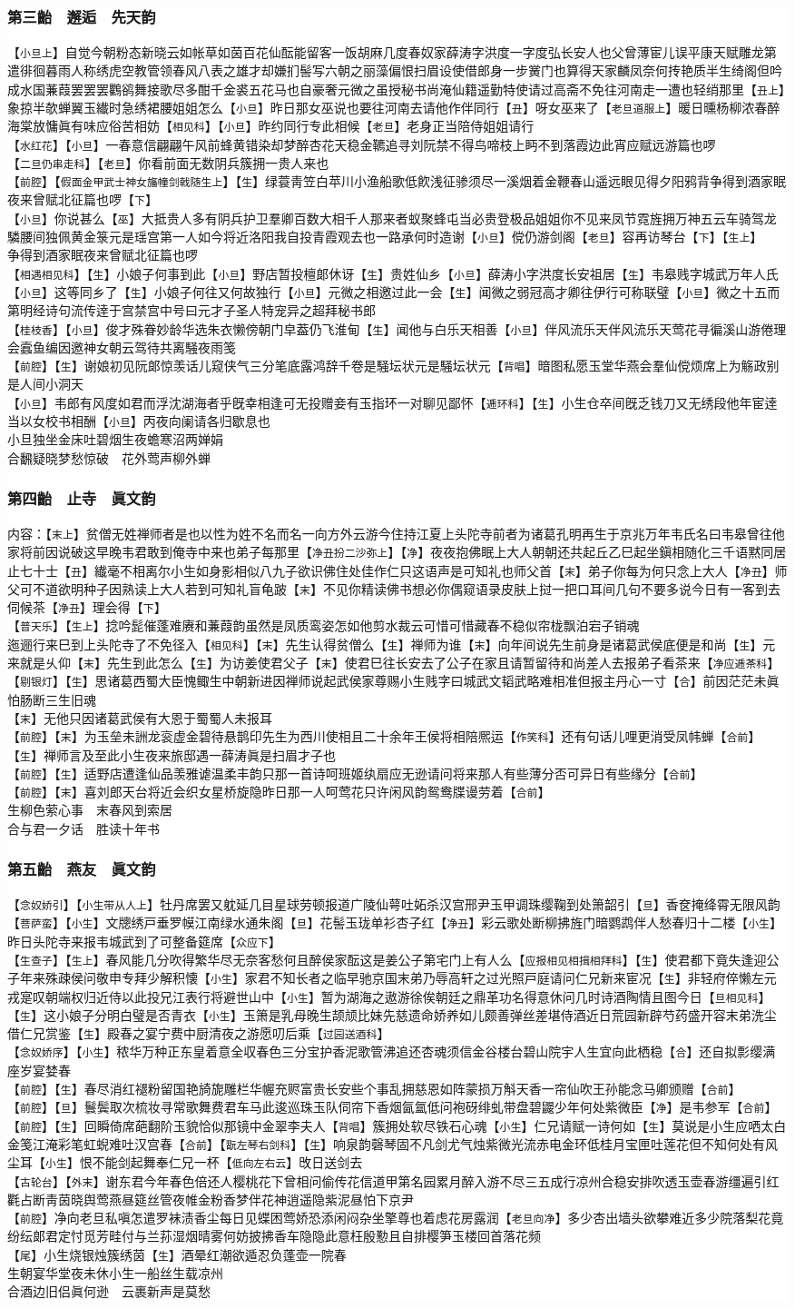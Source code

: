 ### 第三齝　邂逅　先天韵  

【`小旦上`】自觉今朝粉态新晓云如帐草如茵百花仙酝能留客一饭胡麻几度春奴家薛涛字洪度一字度弘长安人也父曾薄宦儿误平康天赋雕龙第遣徘徊暮雨人称绣虎空教管领春风八表之雄才却嫌扪髻写六朝之丽藻偏恨扫眉设使借郎身一步黉门也算得天家麟凤奈何抟艳质半生绮阁但吟成水国蒹葭罢罢罢鸜鹆舞接歌尽多酣千金裘五花马也自豪奢元微之虽授秘书尚淹仙籍遥勤特使请过高斋不免往河南走一遭也轻绡那里【`丑上`】象掠半欹蝉翼玉纎时急绣裙腰姐姐怎么【`小旦`】昨日那女巫说也要往河南去请他作伴同行【`丑`】呀女巫来了【`老旦道服上`】暖日曛杨柳浓春醉海棠放慵眞有味应俗苦相妨【`相见科`】【`小旦`】昨约同行专此相候【`老旦`】老身正当陪侍姐姐请行  
【`水红花`】【`小旦`】一春意信翩翩午风前蜂黄错染却梦醉杏花天稳金韀追寻刘阮禁不得鸟啼枝上眄不到落霞边此宵应赋远游篇也啰  
【`二旦仍串走科`】【`老旦`】你看前面无数阴兵簇拥一贵人来也  
【`前腔`】【`假面金甲武士神女旛幢剑戟随生上`】【`生`】绿蓑靑笠白苹川小渔船歌低飮浅征骖须尽一溪烟着金鞭春山遥远眼见得夕阳鸦背争得到酒家眠夜来曾赋北征篇也啰【`下`】  
【`小旦`】你说甚么【`巫`】大抵贵人多有阴兵护卫羣卿百数大相千人那来者蚁聚蜂屯当必贵登极品姐姐你不见来凤节霓旌拥万神五云车骑驾龙驎腰间独佩黄金箓元是瑶宫第一人如今将近洛阳我自投青霞观去也一路承何时造谢【`小旦`】傥仍游剑阁【`老旦`】容再访琴台【`下`】【`生上`】  
争得到酒家眠夜来曾赋北征篇也啰  
【`相遇相见科`】【`生`】小娘子何事到此【`小旦`】野店暂投檀郞休讶【`生`】贵姓仙乡【`小旦`】薛涛小字洪度长安祖居【`生`】韦皋贱字城武万年人氏【`小旦`】这等同乡了【`生`】小娘子何往又何故独行【`小旦`】元微之相邀过此一会【`生`】闻微之弱冠高才卿往伊行可称联璧【`小旦`】微之十五而第明经诗句流传逹于宫禁宫中号曰元才子圣人特宠异之超拜秘书郎  
【`桂枝香`】【`小旦`】俊才殊眷妙龄华选朱衣懒傍朝门皁葢仍飞淮甸【`生`】闻他与白乐天相善【`小旦`】伴风流乐天伴风流乐天莺花寻徧溪山游倦理会蠧鱼编因邀神女朝云驾待共离騒夜雨笺  
【`前腔`】【`生`】谢娘初见阮郞惊羡话儿窥侠气三分笔底露鸿辞千卷是騒坛状元是騒坛状元【`背唱`】暗图私愿玉堂华燕会羣仙傥烦席上为觞政别是人间小洞天  
【`小旦`】韦郎有风度如君而浮沈湖海者乎旣幸相逢可无投赠妾有玉指环一对聊见鄙怀【`逓环科`】【`生`】小生仓卒间旣乏钱刀又无绣段他年宦逹当以女校书相酬【`小旦`】丙夜向阑请各归歇息也  
小旦独坐金床吐碧烟生夜蟾寒沼两婵娟  
合飜疑晓梦愁惊破　花外莺声柳外蝉  
  
### 第四齝　止寺　眞文韵  

内容：【`末上`】贫僧无姓禅师者是也以性为姓不名而名一向方外云游今住持江夏上头陀寺前者为诸葛孔明再生于京兆万年韦氏名曰韦皋曾往他家将前因说破这早晚韦君敢到俺寺中来也弟子每那里【`净丑扮二沙弥上`】【`净`】夜夜抱佛眠上大人朝朝还共起丘乙巳起坐鎭相随化三千语黙同居止七十士【`丑`】纎毫不相离尔小生如身影相似八九子欲识佛住处佳作仁只这语声是可知礼也师父首【`末`】弟子你每为何只念上大人【`净丑`】师父可不道欲明种子因熟读上大人若到可知礼盲龟跛【`末`】不见你精读佛书想必你偶窥语录皮肤上挝一把口耳间几句不要多说今日有一客到去伺候茶【`净丑`】理会得【`下`】  
【`普天乐`】【`生上`】捻吟髭催蓬难赓和蒹葭韵虽然是凤质鸾姿怎如他剪水裁云可惜可惜藏春不稳似帘栊飘泊宕子销魂  
迤逦行来巳到上头陀寺了不免径入【`相见科`】【`末`】先生认得贫僧么【`生`】禅师为谁【`末`】向年间说先生前身是诸葛武侯底便是和尚【`生`】元来就是乆仰【`末`】先生到此怎么【`生`】为访姜使君父子【`末`】使君巳往长安去了公子在家且请暂留待和尚差人去报弟子看茶来【`净应逓茶科`】  
【`剔银灯`】【`生`】思诸葛西蜀大臣愧鲰生中朝新进因禅师说起武侯家尊赐小生贱字曰城武文韬武略难相准但报主丹心一寸【`合`】前因茫茫未眞怕肠断三生旧魂  
【`末`】无他只因诸葛武侯有大恩于蜀蜀人未报耳  
【`前腔`】【`末`】为玉垒未詶龙衮虚金碧待悬鹊印先生为西川使相且二十余年王侯将相陪熈运【`作笑科`】还有句话儿哩更消受凤帏蝉【`合前`】  
【`生`】禅师言及至此小生夜来旅邸遇一薛涛眞是扫眉才子也  
【`前腔`】【`生`】适野店遭逢仙品羡雅谑温柔丰韵只那一首诗呵班姬纨扇应无逊请问将来那人有些薄分否可异日有些缘分【`合前`】  
【`前腔`】【`末`】喜刘郎天台将近会织女星桥旋隐昨日那一人呵莺花只许闲风韵鸳鸯牒谩劳着【`合前`】  
生柳色萦心事　末春风到索居  
合与君一夕话　胜读十年书  

### 第五齝　燕友　眞文韵  

【`念奴娇引`】【`小生带从人上`】牡丹席罢又躭延几目星球劳顿报道广陵仙萼吐妬杀汉宫邢尹玉甲调珠缨鞠到处箫韶引【`旦`】香奁掩绛霄无限风韵  
【`菩萨蛮`】【`小生`】文牕绣戸垂罗幙江南绿水通朱阁【`旦`】花髻玉珑单衫杏子红【`净丑`】彩云歌处断柳拂旌门暗鹦鹉伴人愁春归十二楼【`小生`】昨日头陀寺来报韦城武到了可整备筵席【`众应下`】  
【`生查子`】【`生上`】春风能几分吹得繁华尽无奈客愁何且醉侯家酝这是姜公子第宅门上有人么【`应报相见相揖相拜科`】【`生`】使君都下竟失逢迎公子年来殊疎侯问敬申专拜少解积懐【`小生`】家君不知长者之临早驰京国末弟乃辱高轩之过光照戸庭请问仁兄新来宦况【`生`】非轻府倅懒左元戎寔叹朝端权归近侍以此投兄江表行将避世山中【`小生`】暂为湖海之遨游徐俟朝廷之鼎革功名得意休问几时诗酒陶情且图今日【`旦相见科`】【`生`】这小娘子分明白璧是否青衣【`小生`】玉箫是乳母晚生颉颃比妹先慈遗命娇养如儿颇善弹丝差堪侍酒近日荒园新辟芍药盛开容末弟洗尘借仁兄赏鉴【`生`】殿春之宴宁费中厨清夜之游愿叨后乘【`过园送酒科`】  
【`念奴娇序`】【`小生`】秾华万种正东皇着意全収春色三分宝护香泥歌管沸追还杏魂须信金谷楼台碧山院宇人生宜向此栖稳【`合`】还自拟彯缨满座岁宴婪春  
【`前腔`】【`生`】春尽消红褪粉留国艳旑旎雕栏华幄充赆富贵长安些个事乱拥慈恩如阵蒙损万斛天香一帘仙吹王孙能念马卿颁赠【`合前`】  
【`前腔`】【`旦`】鬟鬓取次梳妆寻常歌舞费君车马此逡巡珠玉队伺帘下香烟氤氲低问袍砑绯虬带盘碧鼹少年何处紫微臣【`净`】是韦参军【`合前`】【`前腔`】【`生`】回瞬倚席葩翻阶玉貌恰似那镜中金翠李夫人【`背唱`】簇拥处软尽铁石心魂【`小生`】仁兄请赋一诗何如【`生`】莫说是小生应哂太白金笺江淹彩笔虹蜺难吐汉宫春【`合前`】【`翫左琴右剑科`】【`生`】响泉韵磬琴固不凡剑尤气烛紫微光流赤电金环低桂月宝匣吐莲花但不知何处有风尘耳【`小生`】恨不能剑起舞奉仁兄一杯【`低向左右云`】攺日送剑去  
【`古轮台`】【`外末`】谢东君今年春色倍还人樱桃花下曾相问偷传花信道甲第名园累月醉入游不尽三五成行凉州合稳安排吹透玉壶春游缰遍引红氍占断靑茵晓舆莺燕昼筵丝管夜帷金粉香梦伴花神逍遥隐紫泥昼怕下京尹  
【`前腔`】净向老旦私嗔怎遣罗袜渍香尘每日见蝶困莺娇恐添闲闷杂坐擎尊也着虑花房露润【`老旦向净`】多少杏出墙头欲攀难近多少院落梨花竟纷纭郞君定忖觅芳畦付与兰荪湿烟晴雾何妨披拂香车隐隐此意枉殷懃且自排樱笋玉楼回首落花频  
【`尾`】小生烧银烛簇绣茵【`生`】酒晕红潮欲遁忍负蓬壶一院春  
生朝宴华堂夜未休小生一船丝生载凉州  
合酒边旧侣眞何逊　云裹新声是莫愁  
